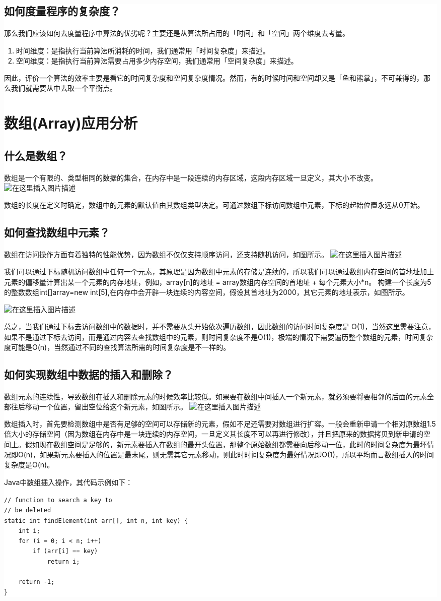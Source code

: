 ## 如何度量程序的复杂度？

那么我们应该如何去度量程序中算法的优劣呢？主要还是从算法所占用的「时间」和「空间」两个维度去考量。

1. 时间维度：是指执行当前算法所消耗的时间，我们通常用「时间复杂度」来描述。
2. 空间维度：是指执行当前算法需要占用多少内存空间，我们通常用「空间复杂度」来描述。

因此，评价一个算法的效率主要是看它的时间复杂度和空间复杂度情况。然而，有的时候时间和空间却又是「鱼和熊掌」，不可兼得的，那么我们就需要从中去取一个平衡点。

#	数组(Array)应用分析
##	什么是数组？
数组是一个有限的、类型相同的数据的集合，在内存中是一段连续的内存区域，这段内存区域一旦定义，其大小不改变。
![在这里插入图片描述](https://img-blog.csdnimg.cn/e686df0d88234a0a8e92a58c7da5553f.png)

数组的长度在定义时确定，数组中的元素的默认值由其数组类型决定。可通过数组下标访问数组中元素，下标的起始位置永远从0开始。

##	如何查找数组中元素？
数组在访问操作方面有着独特的性能优势，因为数组不仅仅支持顺序访问，还支持随机访问，如图所示。
![在这里插入图片描述](https://img-blog.csdnimg.cn/72ba484702024df3bda6ef7a16b31cfa.png)

我们可以通过下标随机访问数组中任何一个元素，其原理是因为数组中元素的存储是连续的，所以我们可以通过数组内存空间的首地址加上元素的偏移量计算出某一个元素的内存地址，例如，array[n]的地址 = array数组内存空间的首地址 + 每个元素大小*n。
构建一个长度为5的整数数组int[]array=new int[5],在内存中会开辟一块连续的内容空间，假设其首地址为2000，其它元素的地址表示，如图所示。

![在这里插入图片描述](https://img-blog.csdnimg.cn/63f46b8bf4604875b33030fea5a182e7.png)


总之，当我们通过下标去访问数组中的数据时，并不需要从头开始依次遍历数组，因此数组的访问时间复杂度是 O(1)，当然这里需要注意，如果不是通过下标去访问，而是通过内容去查找数组中的元素，则时间复杂度不是O(1)，极端的情况下需要遍历整个数组的元素，时间复杂度可能是O(n)，当然通过不同的查找算法所需的时间复杂度是不一样的。

##	如何实现数组中数据的插入和删除？

数组元素的连续性，导致数组在插入和删除元素的时候效率比较低。如果要在数组中间插入一个新元素，就必须要将要相邻的后面的元素全部往后移动一个位置，留出空位给这个新元素，如图所示。
![在这里插入图片描述](https://img-blog.csdnimg.cn/b8632662e4894926937732e6834b7ed5.png)

数组插入时，首先要检测数组中是否有足够的空间可以存储新的元素，假如不足还需要对数组进行扩容。一般会重新申请一个相对原数组1.5倍大小的存储空间（因为数组在内存中是一块连续的内存空间，一旦定义其长度不可以再进行修改），并且把原来的数据拷贝到新申请的空间上。假如现在数组空间是足够的，新元素要插入在数组的最开头位置，那整个原始数组都需要向后移动一位，此时的时间复杂度为最坏情况即O(n)，如果新元素要插入的位置是最末尾，则无需其它元素移动，则此时时间复杂度为最好情况即O(1)，所以平均而言数组插入的时间复杂度是O(n)。

Java中数组插入操作，其代码示例如下：


```
// function to search a key to  
// be deleted 
static int findElement(int arr[], int n, int key) {
    int i;
    for (i = 0; i < n; i++)
        if (arr[i] == key)
            return i;

    return -1;
}
```
